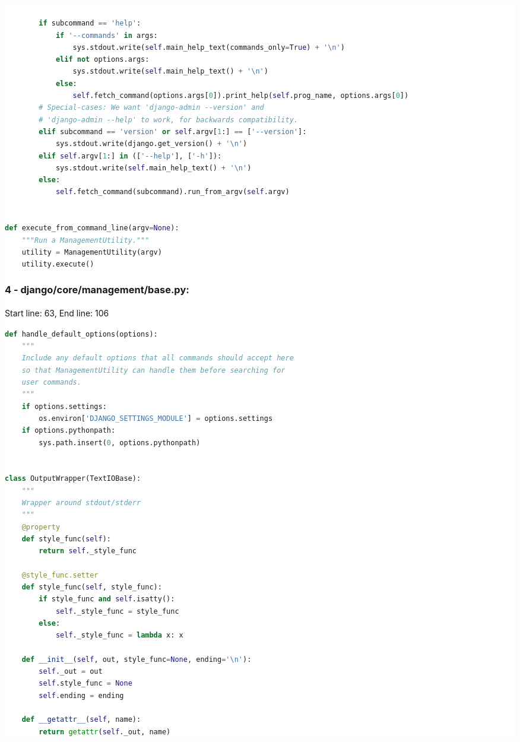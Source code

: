 ```python

        if subcommand == 'help':
            if '--commands' in args:
                sys.stdout.write(self.main_help_text(commands_only=True) + '\n')
            elif not options.args:
                sys.stdout.write(self.main_help_text() + '\n')
            else:
                self.fetch_command(options.args[0]).print_help(self.prog_name, options.args[0])
        # Special-cases: We want 'django-admin --version' and
        # 'django-admin --help' to work, for backwards compatibility.
        elif subcommand == 'version' or self.argv[1:] == ['--version']:
            sys.stdout.write(django.get_version() + '\n')
        elif self.argv[1:] in (['--help'], ['-h']):
            sys.stdout.write(self.main_help_text() + '\n')
        else:
            self.fetch_command(subcommand).run_from_argv(self.argv)


def execute_from_command_line(argv=None):
    """Run a ManagementUtility."""
    utility = ManagementUtility(argv)
    utility.execute()
```
### 4 - django/core/management/base.py:

Start line: 63, End line: 106

```python
def handle_default_options(options):
    """
    Include any default options that all commands should accept here
    so that ManagementUtility can handle them before searching for
    user commands.
    """
    if options.settings:
        os.environ['DJANGO_SETTINGS_MODULE'] = options.settings
    if options.pythonpath:
        sys.path.insert(0, options.pythonpath)


class OutputWrapper(TextIOBase):
    """
    Wrapper around stdout/stderr
    """
    @property
    def style_func(self):
        return self._style_func

    @style_func.setter
    def style_func(self, style_func):
        if style_func and self.isatty():
            self._style_func = style_func
        else:
            self._style_func = lambda x: x

    def __init__(self, out, style_func=None, ending='\n'):
        self._out = out
        self.style_func = None
        self.ending = ending

    def __getattr__(self, name):
        return getattr(self._out, name)

```